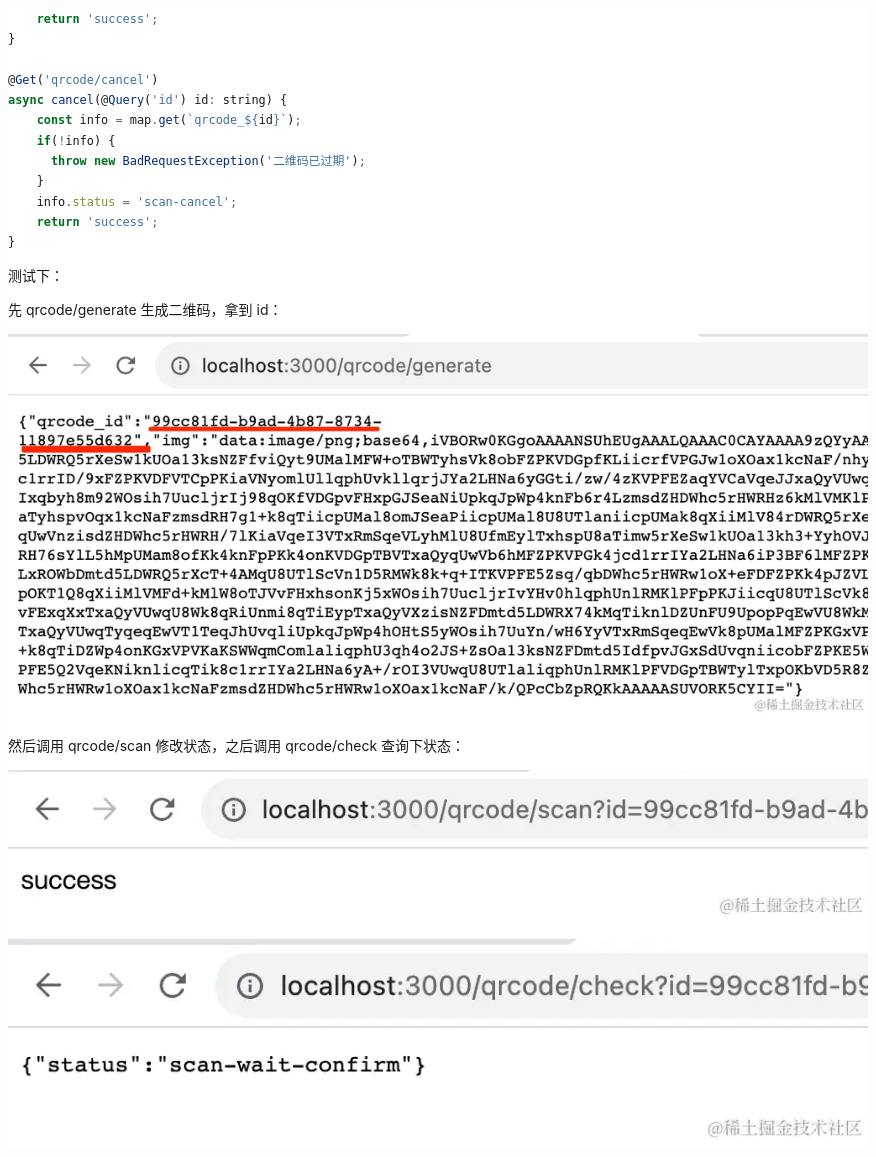 ```javascript
    return 'success';
}

@Get('qrcode/cancel')
async cancel(@Query('id') id: string) {
    const info = map.get(`qrcode_${id}`);
    if(!info) {
      throw new BadRequestException('二维码已过期');
    }
    info.status = 'scan-cancel';
    return 'success';
}
```
测试下：

先 qrcode/generate 生成二维码，拿到 id：

![](./images/a123de6f0a73e21822c8b911c2c3f453.webp )

然后调用 qrcode/scan 修改状态，之后调用 qrcode/check 查询下状态：

![](./images/928c5dbcf843c6283a724fc246947ea8.webp )

![](./images/123e697a9cd80102e809c8869e25a3d4.webp )

